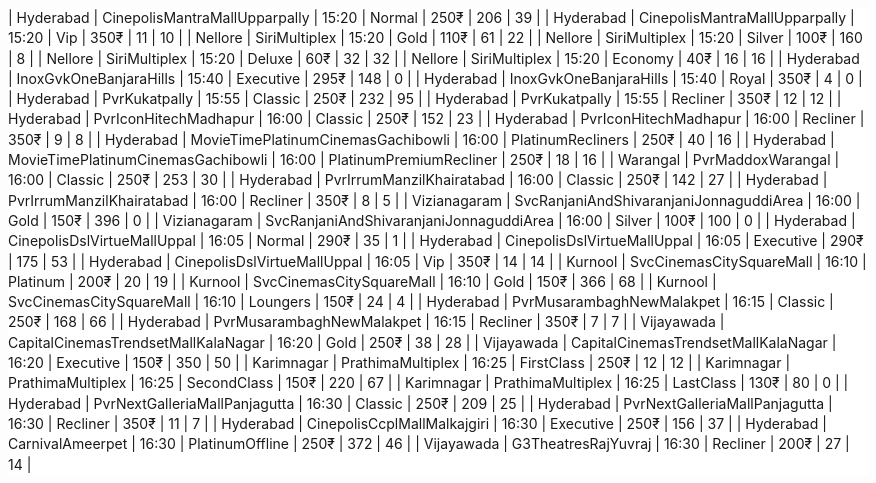 | Hyderabad       | CinepolisMantraMallUpparpally                     | 15:20 | Normal                  |  250₹ |      206 |     39 |
| Hyderabad       | CinepolisMantraMallUpparpally                     | 15:20 | Vip                     |  350₹ |       11 |     10 |
| Nellore         | SiriMultiplex                                     | 15:20 | Gold                    |  110₹ |       61 |     22 |
| Nellore         | SiriMultiplex                                     | 15:20 | Silver                  |  100₹ |      160 |      8 |
| Nellore         | SiriMultiplex                                     | 15:20 | Deluxe                  |   60₹ |       32 |     32 |
| Nellore         | SiriMultiplex                                     | 15:20 | Economy                 |   40₹ |       16 |     16 |
| Hyderabad       | InoxGvkOneBanjaraHills                            | 15:40 | Executive               |  295₹ |      148 |      0 |
| Hyderabad       | InoxGvkOneBanjaraHills                            | 15:40 | Royal                   |  350₹ |        4 |      0 |
| Hyderabad       | PvrKukatpally                                     | 15:55 | Classic                 |  250₹ |      232 |     95 |
| Hyderabad       | PvrKukatpally                                     | 15:55 | Recliner                |  350₹ |       12 |     12 |
| Hyderabad       | PvrIconHitechMadhapur                             | 16:00 | Classic                 |  250₹ |      152 |     23 |
| Hyderabad       | PvrIconHitechMadhapur                             | 16:00 | Recliner                |  350₹ |        9 |      8 |
| Hyderabad       | MovieTimePlatinumCinemasGachibowli                | 16:00 | PlatinumRecliners       |  250₹ |       40 |     16 |
| Hyderabad       | MovieTimePlatinumCinemasGachibowli                | 16:00 | PlatinumPremiumRecliner |  250₹ |       18 |     16 |
| Warangal        | PvrMaddoxWarangal                                 | 16:00 | Classic                 |  250₹ |      253 |     30 |
| Hyderabad       | PvrIrrumManzilKhairatabad                         | 16:00 | Classic                 |  250₹ |      142 |     27 |
| Hyderabad       | PvrIrrumManzilKhairatabad                         | 16:00 | Recliner                |  350₹ |        8 |      5 |
| Vizianagaram    | SvcRanjaniAndShivaranjaniJonnaguddiArea           | 16:00 | Gold                    |  150₹ |      396 |      0 |
| Vizianagaram    | SvcRanjaniAndShivaranjaniJonnaguddiArea           | 16:00 | Silver                  |  100₹ |      100 |      0 |
| Hyderabad       | CinepolisDslVirtueMallUppal                       | 16:05 | Normal                  |  290₹ |       35 |      1 |
| Hyderabad       | CinepolisDslVirtueMallUppal                       | 16:05 | Executive               |  290₹ |      175 |     53 |
| Hyderabad       | CinepolisDslVirtueMallUppal                       | 16:05 | Vip                     |  350₹ |       14 |     14 |
| Kurnool         | SvcCinemasCitySquareMall                          | 16:10 | Platinum                |  200₹ |       20 |     19 |
| Kurnool         | SvcCinemasCitySquareMall                          | 16:10 | Gold                    |  150₹ |      366 |     68 |
| Kurnool         | SvcCinemasCitySquareMall                          | 16:10 | Loungers                |  150₹ |       24 |      4 |
| Hyderabad       | PvrMusarambaghNewMalakpet                         | 16:15 | Classic                 |  250₹ |      168 |     66 |
| Hyderabad       | PvrMusarambaghNewMalakpet                         | 16:15 | Recliner                |  350₹ |        7 |      7 |
| Vijayawada      | CapitalCinemasTrendsetMallKalaNagar               | 16:20 | Gold                    |  250₹ |       38 |     28 |
| Vijayawada      | CapitalCinemasTrendsetMallKalaNagar               | 16:20 | Executive               |  150₹ |      350 |     50 |
| Karimnagar      | PrathimaMultiplex                                 | 16:25 | FirstClass              |  250₹ |       12 |     12 |
| Karimnagar      | PrathimaMultiplex                                 | 16:25 | SecondClass             |  150₹ |      220 |     67 |
| Karimnagar      | PrathimaMultiplex                                 | 16:25 | LastClass               |  130₹ |       80 |      0 |
| Hyderabad       | PvrNextGalleriaMallPanjagutta                     | 16:30 | Classic                 |  250₹ |      209 |     25 |
| Hyderabad       | PvrNextGalleriaMallPanjagutta                     | 16:30 | Recliner                |  350₹ |       11 |      7 |
| Hyderabad       | CinepolisCcplMallMalkajgiri                       | 16:30 | Executive               |  250₹ |      156 |     37 |
| Hyderabad       | CarnivalAmeerpet                                  | 16:30 | PlatinumOffline         |  250₹ |      372 |     46 |
| Vijayawada      | G3TheatresRajYuvraj                               | 16:30 | Recliner                |  200₹ |       27 |     14 |